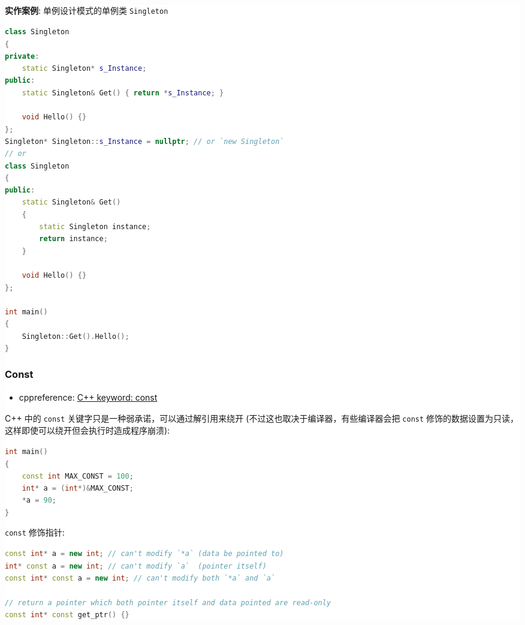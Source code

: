 **实作案例**: 单例设计模式的单例类 `Singleton`

```c++
class Singleton
{
private:
    static Singleton* s_Instance;
public:
    static Singleton& Get() { return *s_Instance; }
    
    void Hello() {}
};
Singleton* Singleton::s_Instance = nullptr; // or `new Singleton`
// or
class Singleton
{
public:
    static Singleton& Get() 
    { 
        static Singleton instance;
        return instance;
    }
    
    void Hello() {}
};

int main()
{
    Singleton::Get().Hello();
}
```

### Const

- cppreference: [C++ keyword: const](https://en.cppreference.com/w/cpp/keyword/const)

C++ 中的 `const` 关键字只是一种弱承诺，可以通过解引用来绕开 (不过这也取决于编译器，有些编译器会把 `const` 修饰的数据设置为只读，这样即使可以绕开但会执行时造成程序崩溃):

```c++
int main()
{
    const int MAX_CONST = 100;
    int* a = (int*)&MAX_CONST;
    *a = 90;
}
```

`const` 修饰指针:

```c++
const int* a = new int; // can't modify `*a` (data be pointed to)
int* const a = new int; // can't modify `a`  (pointer itself)
const int* const a = new int; // can't modify both `*a` and `a`

// return a pointer which both pointer itself and data pointed are read-only
const int* const get_ptr() {}
```

